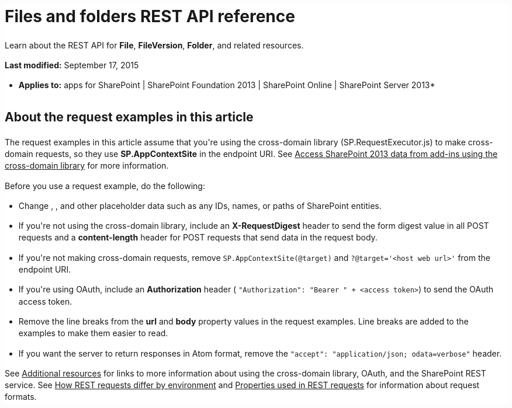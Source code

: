 # Files and folders REST API reference
Learn about the REST API for  **File**,  **FileVersion**,  **Folder**, and related resources.
 

 **Last modified:** September 17, 2015
 

 * **Applies to:** apps for SharePoint | SharePoint Foundation 2013 | SharePoint Online | SharePoint Server 2013* 
 

## About the request examples in this article
<a name="bk_Overview"> </a>

The request examples in this article assume that you're using the cross-domain library (SP.RequestExecutor.js) to make cross-domain requests, so they use  **SP.AppContextSite** in the endpoint URI. See [Access SharePoint 2013 data from add-ins using the cross-domain library](http://msdn.microsoft.com/library/access-sharepoint-2013-data-from-add-ins-using-the-cross-domain-library%28Office.15%29.aspx) for more information.
 

 
Before you use a request example, do the following:
 

 

- Change  _<app web url>_,  _<host web url>_, and other placeholder data such as any IDs, names, or paths of SharePoint entities.
    
 
- If you're not using the cross-domain library, include an  **X-RequestDigest** header to send the form digest value in all POST requests and a **content-length** header for POST requests that send data in the request body.
    
 
- If you're not making cross-domain requests, remove  `SP.AppContextSite(@target)` and `?@target='<host web url>'` from the endpoint URI.
    
 
- If you're using OAuth, include an  **Authorization** header ( `"Authorization": "Bearer " + <access token>`) to send the OAuth access token.
    
 
- Remove the line breaks from the  **url** and **body** property values in the request examples. Line breaks are added to the examples to make them easier to read.
    
 
- If you want the server to return responses in Atom format, remove the  `"accept": "application/json; odata=verbose"` header.
    
 
See  [Additional resources](lists-and-list-items-rest-api-reference.md#bk_AdditionalResources) for links to more information about using the cross-domain library, OAuth, and the SharePoint REST service. See [How REST requests differ by environment](http://msdn.microsoft.com/library/complete-basic-operations-using-sharepoint-2013-rest-endpoints%28Office.15%29.aspx#bk_HowRequestsDiffer) and [Properties used in REST requests](http://msdn.microsoft.com/library/complete-basic-operations-using-sharepoint-2013-rest-endpoints%28Office.15%29.aspx#bk_requestElements) for information about request formats.
 
